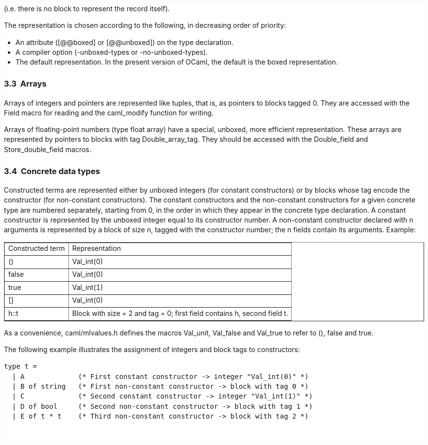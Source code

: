 (i.e. there is no block to represent the record itself).</p><p>The representation is chosen according to the following, in decreasing
order of priority:
</p><ul class="itemize"><li class="li-itemize">
An attribute (<span class="c003">[@@boxed]</span> or <span class="c003">[@@unboxed]</span>) on the type declaration.
</li><li class="li-itemize">A compiler option (<span class="c003">-unboxed-types</span> or <span class="c003">-no-unboxed-types</span>).
</li><li class="li-itemize">The default representation. In the present version of OCaml, the
default is the boxed representation.
</li></ul>
<h3 class="subsection" id="sec434">3.3&nbsp;&nbsp;Arrays</h3>
<p>Arrays of integers and pointers are represented like tuples,
that is, as pointers to blocks tagged&nbsp;0. They are accessed with the
<span class="c003">Field</span> macro for reading and the <span class="c003">caml_modify</span> function for writing.</p><p>Arrays of floating-point numbers (type <span class="c003">float array</span>)
have a special, unboxed, more efficient representation.
These arrays are represented by pointers to blocks with tag
<span class="c003">Double_array_tag</span>. They should be accessed with the <span class="c003">Double_field</span>
and <span class="c003">Store_double_field</span> macros.</p>
<h3 class="subsection" id="sec435">3.4&nbsp;&nbsp;Concrete data types</h3>
<p>Constructed terms are represented either by unboxed integers (for
constant constructors) or by blocks whose tag encode the constructor
(for non-constant constructors). The constant constructors and the
non-constant constructors for a given concrete type are numbered
separately, starting from 0, in the order in which they appear in the
concrete type declaration. A constant constructor is represented by
the unboxed integer equal to its constructor number. A non-constant
constructor declared with <span class="c009">n</span> arguments is represented by
a block of size <span class="c009">n</span>, tagged with the constructor number; the <span class="c009">n</span>
fields contain its arguments. Example:</p><div class="tableau">
<div class="center"><table class="c000 cellpadding1" border="1"><tbody><tr><td class="c014"><span class="c013">Constructed term</span></td><td class="c014"><span class="c013">Representation</span> </td></tr>
<tr><td class="c022">
<span class="c003">()</span></td><td class="c021"><span class="c003">Val_int(0)</span> </td></tr>
<tr><td class="c022"><span class="c003">false</span></td><td class="c021"><span class="c003">Val_int(0)</span> </td></tr>
<tr><td class="c022"><span class="c003">true</span></td><td class="c021"><span class="c003">Val_int(1)</span> </td></tr>
<tr><td class="c022"><span class="c003">[]</span></td><td class="c021"><span class="c003">Val_int(0)</span> </td></tr>
<tr><td class="c022"><span class="c003">h::t</span></td><td class="c021">Block with size = 2 and tag = 0; first field
contains <span class="c003">h</span>, second field <span class="c003">t</span>. </td></tr>
</tbody></table></div></div><p>As a convenience, <span class="c003">caml/mlvalues.h</span> defines the macros <span class="c003">Val_unit</span>,
<span class="c003">Val_false</span> and <span class="c003">Val_true</span> to refer to <span class="c003">()</span>, <span class="c003">false</span> and <span class="c003">true</span>.</p><p>The following example illustrates the assignment of
integers and block tags to constructors:
</p><pre>type t =
  | A             (* First constant constructor -&gt; integer "Val_int(0)" *)
  | B of string   (* First non-constant constructor -&gt; block with tag 0 *)
  | C             (* Second constant constructor -&gt; integer "Val_int(1)" *)
  | D of bool     (* Second non-constant constructor -&gt; block with tag 1 *)
  | E of t * t    (* Third non-constant constructor -&gt; block with tag 2 *)